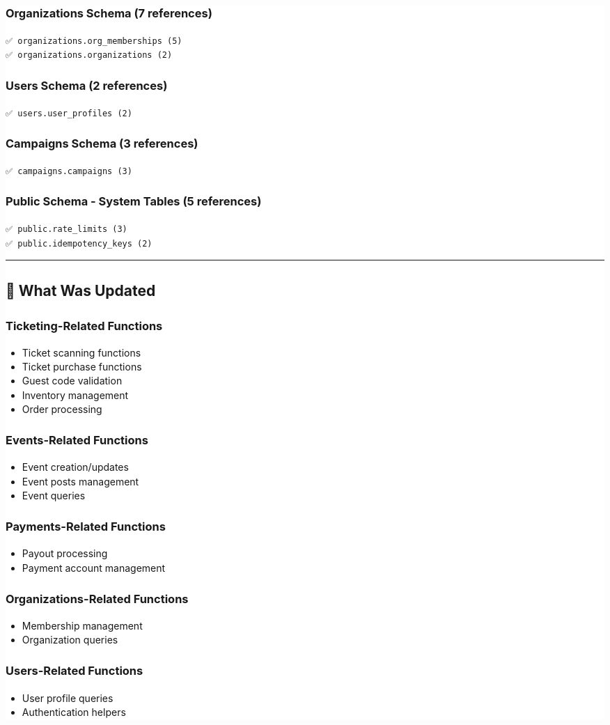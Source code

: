 ### **Organizations Schema (7 references)**
```
✅ organizations.org_memberships (5)
✅ organizations.organizations (2)
```

### **Users Schema (2 references)**
```
✅ users.user_profiles (2)
```

### **Campaigns Schema (3 references)**
```
✅ campaigns.campaigns (3)
```

### **Public Schema - System Tables (5 references)**
```
✅ public.rate_limits (3)
✅ public.idempotency_keys (2)
```

---

## 🎯 What Was Updated

### **Ticketing-Related Functions**
- Ticket scanning functions
- Ticket purchase functions
- Guest code validation
- Inventory management
- Order processing

### **Events-Related Functions**
- Event creation/updates
- Event posts management
- Event queries

### **Payments-Related Functions**
- Payout processing
- Payment account management

### **Organizations-Related Functions**
- Membership management
- Organization queries

### **Users-Related Functions**
- User profile queries
- Authentication helpers
